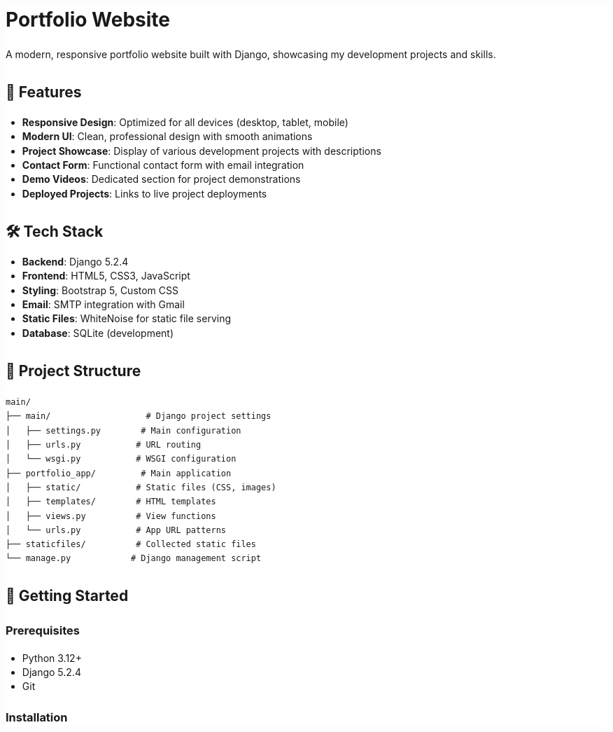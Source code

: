 
# Portfolio Website

A modern, responsive portfolio website built with Django, showcasing my development projects and skills.

## 🚀 Features

- **Responsive Design**: Optimized for all devices (desktop, tablet, mobile)
- **Modern UI**: Clean, professional design with smooth animations
- **Project Showcase**: Display of various development projects with descriptions
- **Contact Form**: Functional contact form with email integration
- **Demo Videos**: Dedicated section for project demonstrations
- **Deployed Projects**: Links to live project deployments

## 🛠️ Tech Stack

- **Backend**: Django 5.2.4
- **Frontend**: HTML5, CSS3, JavaScript
- **Styling**: Bootstrap 5, Custom CSS
- **Email**: SMTP integration with Gmail
- **Static Files**: WhiteNoise for static file serving
- **Database**: SQLite (development)

## 📁 Project Structure

```
main/
├── main/                   # Django project settings
│   ├── settings.py        # Main configuration
│   ├── urls.py           # URL routing
│   └── wsgi.py           # WSGI configuration
├── portfolio_app/         # Main application
│   ├── static/           # Static files (CSS, images)
│   ├── templates/        # HTML templates
│   ├── views.py          # View functions
│   └── urls.py           # App URL patterns
├── staticfiles/          # Collected static files
└── manage.py            # Django management script
```

## 🚀 Getting Started

### Prerequisites

- Python 3.12+
- Django 5.2.4
- Git

### Installation
